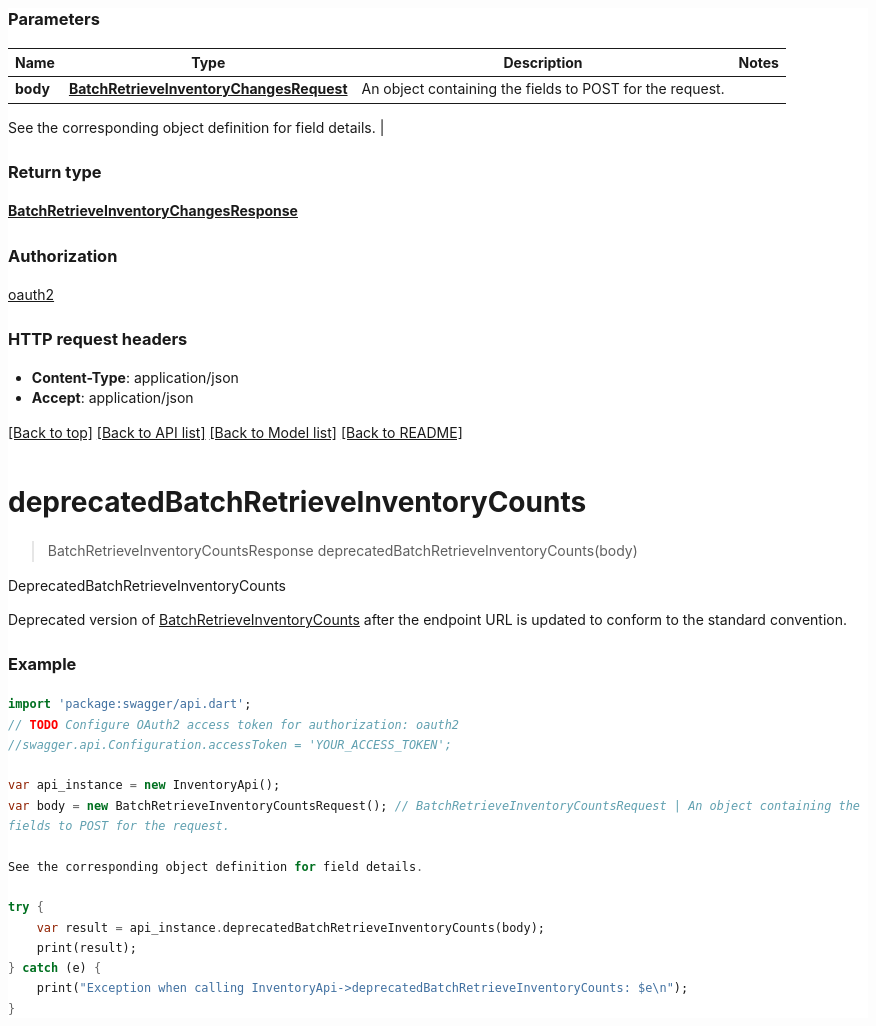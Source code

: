 ### Parameters

Name | Type | Description  | Notes
------------- | ------------- | ------------- | -------------
 **body** | [**BatchRetrieveInventoryChangesRequest**](BatchRetrieveInventoryChangesRequest.md)| An object containing the fields to POST for the request.

See the corresponding object definition for field details. | 

### Return type

[**BatchRetrieveInventoryChangesResponse**](BatchRetrieveInventoryChangesResponse.md)

### Authorization

[oauth2](../README.md#oauth2)

### HTTP request headers

 - **Content-Type**: application/json
 - **Accept**: application/json

[[Back to top]](#) [[Back to API list]](../README.md#documentation-for-api-endpoints) [[Back to Model list]](../README.md#documentation-for-models) [[Back to README]](../README.md)

# **deprecatedBatchRetrieveInventoryCounts**
> BatchRetrieveInventoryCountsResponse deprecatedBatchRetrieveInventoryCounts(body)

DeprecatedBatchRetrieveInventoryCounts

Deprecated version of [BatchRetrieveInventoryCounts](https://developer.squareup.com/reference/square_2023-12-13/inventory-api/batch-retrieve-inventory-counts) after the endpoint URL is updated to conform to the standard convention.

### Example
```dart
import 'package:swagger/api.dart';
// TODO Configure OAuth2 access token for authorization: oauth2
//swagger.api.Configuration.accessToken = 'YOUR_ACCESS_TOKEN';

var api_instance = new InventoryApi();
var body = new BatchRetrieveInventoryCountsRequest(); // BatchRetrieveInventoryCountsRequest | An object containing the fields to POST for the request.

See the corresponding object definition for field details.

try {
    var result = api_instance.deprecatedBatchRetrieveInventoryCounts(body);
    print(result);
} catch (e) {
    print("Exception when calling InventoryApi->deprecatedBatchRetrieveInventoryCounts: $e\n");
}
```

